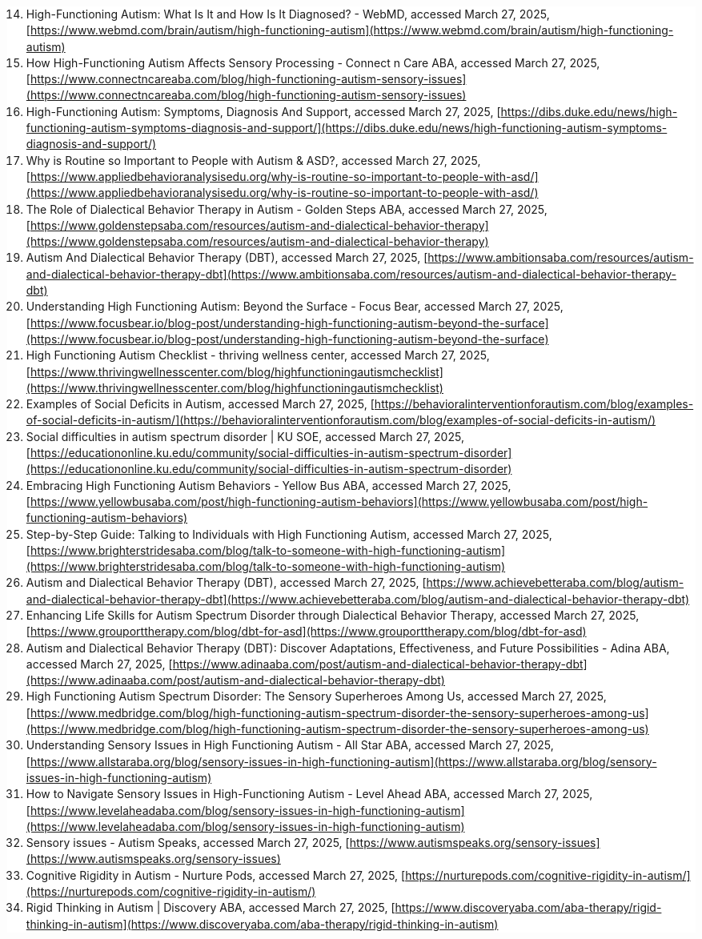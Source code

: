 14. High-Functioning Autism: What Is It and How Is It Diagnosed? \- WebMD, accessed March 27, 2025, [https://www.webmd.com/brain/autism/high-functioning-autism](https://www.webmd.com/brain/autism/high-functioning-autism)  
15. How High-Functioning Autism Affects Sensory Processing \- Connect n Care ABA, accessed March 27, 2025, [https://www.connectncareaba.com/blog/high-functioning-autism-sensory-issues](https://www.connectncareaba.com/blog/high-functioning-autism-sensory-issues)  
16. High-Functioning Autism: Symptoms, Diagnosis And Support, accessed March 27, 2025, [https://dibs.duke.edu/news/high-functioning-autism-symptoms-diagnosis-and-support/](https://dibs.duke.edu/news/high-functioning-autism-symptoms-diagnosis-and-support/)  
17. Why is Routine so Important to People with Autism & ASD?, accessed March 27, 2025, [https://www.appliedbehavioranalysisedu.org/why-is-routine-so-important-to-people-with-asd/](https://www.appliedbehavioranalysisedu.org/why-is-routine-so-important-to-people-with-asd/)  
18. The Role of Dialectical Behavior Therapy in Autism \- Golden Steps ABA, accessed March 27, 2025, [https://www.goldenstepsaba.com/resources/autism-and-dialectical-behavior-therapy](https://www.goldenstepsaba.com/resources/autism-and-dialectical-behavior-therapy)  
19. Autism And Dialectical Behavior Therapy (DBT), accessed March 27, 2025, [https://www.ambitionsaba.com/resources/autism-and-dialectical-behavior-therapy-dbt](https://www.ambitionsaba.com/resources/autism-and-dialectical-behavior-therapy-dbt)  
20. Understanding High Functioning Autism: Beyond the Surface \- Focus Bear, accessed March 27, 2025, [https://www.focusbear.io/blog-post/understanding-high-functioning-autism-beyond-the-surface](https://www.focusbear.io/blog-post/understanding-high-functioning-autism-beyond-the-surface)  
21. High Functioning Autism Checklist \- thriving wellness center, accessed March 27, 2025, [https://www.thrivingwellnesscenter.com/blog/highfunctioningautismchecklist](https://www.thrivingwellnesscenter.com/blog/highfunctioningautismchecklist)  
22. Examples of Social Deficits in Autism, accessed March 27, 2025, [https://behavioralinterventionforautism.com/blog/examples-of-social-deficits-in-autism/](https://behavioralinterventionforautism.com/blog/examples-of-social-deficits-in-autism/)  
23. Social difficulties in autism spectrum disorder | KU SOE, accessed March 27, 2025, [https://educationonline.ku.edu/community/social-difficulties-in-autism-spectrum-disorder](https://educationonline.ku.edu/community/social-difficulties-in-autism-spectrum-disorder)  
24. Embracing High Functioning Autism Behaviors \- Yellow Bus ABA, accessed March 27, 2025, [https://www.yellowbusaba.com/post/high-functioning-autism-behaviors](https://www.yellowbusaba.com/post/high-functioning-autism-behaviors)  
25. Step-by-Step Guide: Talking to Individuals with High Functioning Autism, accessed March 27, 2025, [https://www.brighterstridesaba.com/blog/talk-to-someone-with-high-functioning-autism](https://www.brighterstridesaba.com/blog/talk-to-someone-with-high-functioning-autism)  
26. Autism and Dialectical Behavior Therapy (DBT), accessed March 27, 2025, [https://www.achievebetteraba.com/blog/autism-and-dialectical-behavior-therapy-dbt](https://www.achievebetteraba.com/blog/autism-and-dialectical-behavior-therapy-dbt)  
27. Enhancing Life Skills for Autism Spectrum Disorder through Dialectical Behavior Therapy, accessed March 27, 2025, [https://www.grouporttherapy.com/blog/dbt-for-asd](https://www.grouporttherapy.com/blog/dbt-for-asd)  
28. Autism and Dialectical Behavior Therapy (DBT): Discover Adaptations, Effectiveness, and Future Possibilities \- Adina ABA, accessed March 27, 2025, [https://www.adinaaba.com/post/autism-and-dialectical-behavior-therapy-dbt](https://www.adinaaba.com/post/autism-and-dialectical-behavior-therapy-dbt)  
29. High Functioning Autism Spectrum Disorder: The Sensory Superheroes Among Us, accessed March 27, 2025, [https://www.medbridge.com/blog/high-functioning-autism-spectrum-disorder-the-sensory-superheroes-among-us](https://www.medbridge.com/blog/high-functioning-autism-spectrum-disorder-the-sensory-superheroes-among-us)  
30. Understanding Sensory Issues in High Functioning Autism \- All Star ABA, accessed March 27, 2025, [https://www.allstaraba.org/blog/sensory-issues-in-high-functioning-autism](https://www.allstaraba.org/blog/sensory-issues-in-high-functioning-autism)  
31. How to Navigate Sensory Issues in High-Functioning Autism \- Level Ahead ABA, accessed March 27, 2025, [https://www.levelaheadaba.com/blog/sensory-issues-in-high-functioning-autism](https://www.levelaheadaba.com/blog/sensory-issues-in-high-functioning-autism)  
32. Sensory issues \- Autism Speaks, accessed March 27, 2025, [https://www.autismspeaks.org/sensory-issues](https://www.autismspeaks.org/sensory-issues)  
33. Cognitive Rigidity in Autism \- Nurture Pods, accessed March 27, 2025, [https://nurturepods.com/cognitive-rigidity-in-autism/](https://nurturepods.com/cognitive-rigidity-in-autism/)  
34. Rigid Thinking in Autism | Discovery ABA, accessed March 27, 2025, [https://www.discoveryaba.com/aba-therapy/rigid-thinking-in-autism](https://www.discoveryaba.com/aba-therapy/rigid-thinking-in-autism)  